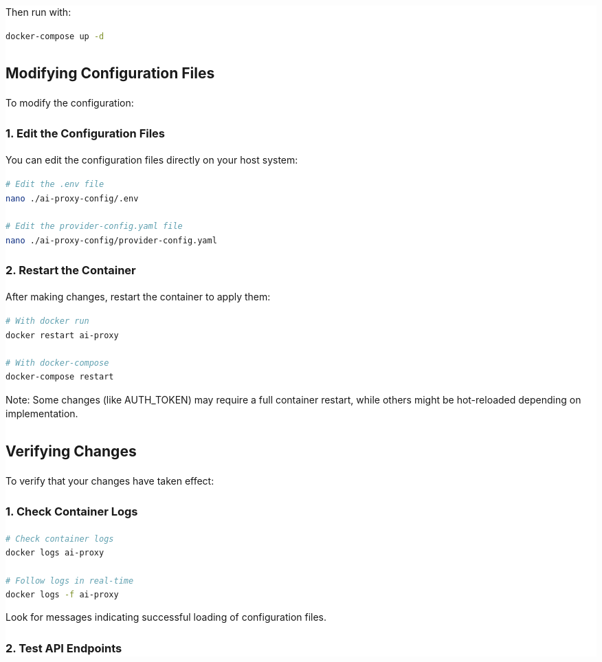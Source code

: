 Then run with:

```bash
docker-compose up -d
```

## Modifying Configuration Files

To modify the configuration:

### 1. Edit the Configuration Files

You can edit the configuration files directly on your host system:

```bash
# Edit the .env file
nano ./ai-proxy-config/.env

# Edit the provider-config.yaml file
nano ./ai-proxy-config/provider-config.yaml
```

### 2. Restart the Container

After making changes, restart the container to apply them:

```bash
# With docker run
docker restart ai-proxy

# With docker-compose
docker-compose restart
```

Note: Some changes (like AUTH_TOKEN) may require a full container restart, while others might be hot-reloaded depending on implementation.

## Verifying Changes

To verify that your changes have taken effect:

### 1. Check Container Logs

```bash
# Check container logs
docker logs ai-proxy

# Follow logs in real-time
docker logs -f ai-proxy
```

Look for messages indicating successful loading of configuration files.

### 2. Test API Endpoints
